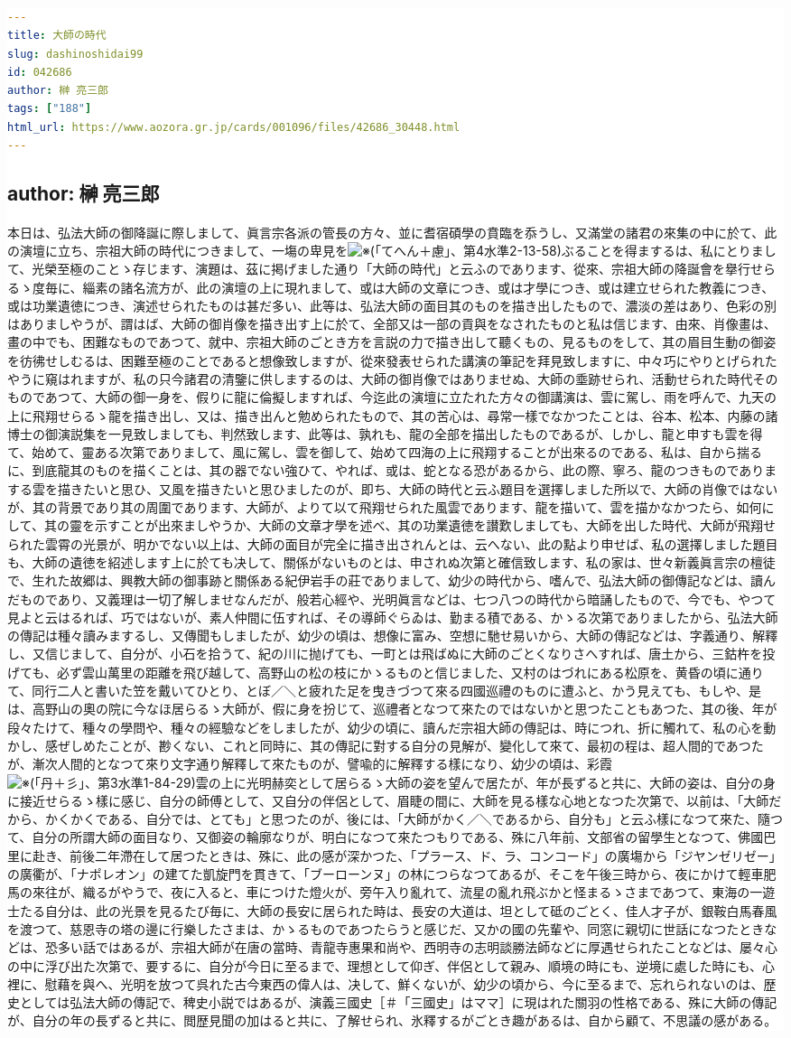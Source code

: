```yaml
---
title: 大師の時代
slug: dashinoshidai99
id: 042686
author: 榊 亮三郎
tags: ["188"]
html_url: https://www.aozora.gr.jp/cards/001096/files/42686_30448.html
---
```


## author: 榊 亮三郎

本日は、弘法大師の御降誕に際しまして、眞言宗各派の管長の方々、並に耆宿碩學の賁臨を忝うし、又滿堂の諸君の來集の中に於て、此の演壇に立ち、宗祖大師の時代につきまして、一塲の卑見を![※(「てへん＋慮」、第4水準2-13-58)](https://www.aozora.gr.jp/cards/001096/files/../../../gaiji/2-13/2-13-58.png)ぶることを得まするは、私にとりまして、光榮至極のことゝ存じます、演題は、茲に掲げました通り「大師の時代」と云ふのであります、從來、宗祖大師の降誕會を擧行せらるゝ度毎に、緇素の諸名流方が、此の演壇の上に現れまして、或は大師の文章につき、或は才學につき、或は建立せられた教義につき、或は功業遺徳につき、演述せられたものは甚だ多い、此等は、弘法大師の面目其のものを描き出したもので、濃淡の差はあり、色彩の別はありましやうが、謂はば、大師の御肖像を描き出す上に於て、全部又は一部の貢與をなされたものと私は信じます、由來、肖像畫は、畫の中でも、困難なものであつて、就中、宗祖大師のごとき方を言説の力で描き出して聽くもの、見るものをして、其の眉目生動の御姿を彷彿せしむるは、困難至極のことであると想像致しますが、從來發表せられた講演の筆記を拜見致しますに、中々巧にやりとげられたやうに窺はれますが、私の只今諸君の清鑒に供しまするのは、大師の御肖像ではありませぬ、大師の埀跡せられ、活動せられた時代そのものであつて、大師の御一身を、假りに龍に倫擬しますれば、今迄此の演壇に立たれた方々の御講演は、雲に駕し、雨を呼んで、九天の上に飛翔せらるゝ龍を描き出し、又は、描き出んと勉められたもので、其の苦心は、尋常一樣でなかつたことは、谷本、松本、内藤の諸博士の御演説集を一見致しましても、判然致します、此等は、孰れも、龍の全部を描出したものであるが、しかし、龍と申すも雲を得て、始めて、靈ある次第でありまして、風に駕し、雲を御して、始めて四海の上に飛翔することが出來るのである、私は、自から揣るに、到底龍其のものを描くことは、其の器でない強ひて、やれば、或は、蛇となる恐があるから、此の際、寧ろ、龍のつきものでありまする雲を描きたいと思ひ、又風を描きたいと思ひましたのが、即ち、大師の時代と云ふ題目を選擇しました所以で、大師の肖像ではないが、其の背景であり其の周圍であります、大師が、よりて以て飛翔せられた風雲であります、龍を描いて、雲を描かなかつたら、如何にして、其の靈を示すことが出來ましやうか、大師の文章才學を述べ、其の功業遺徳を讃歎しましても、大師を出した時代、大師が飛翔せられた雲霄の光景が、明かでない以上は、大師の面目が完全に描き出されんとは、云へない、此の點より申せば、私の選擇しました題目も、大師の遺徳を紹述します上に於ても决して、關係がないものとは、申されぬ次第と確信致します、私の家は、世々新義眞言宗の檀徒で、生れた故郷は、興教大師の御事跡と關係ある紀伊岩手の莊でありまして、幼少の時代から、嗜んで、弘法大師の御傳記などは、讀んだものであり、又義理は一切了解しませなんだが、般若心經や、光明眞言などは、七つ八つの時代から暗誦したもので、今でも、やつて見よと云はるれば、巧ではないが、素人仲間に伍すれば、その導師ぐらゐは、勤まる積である、かゝる次第でありましたから、弘法大師の傳記は種々讀みまするし、又傳聞もしましたが、幼少の頃は、想像に富み、空想に馳せ易いから、大師の傳記などは、字義通り、解釋し、又信じまして、自分が、小石を拾うて、紀の川に抛げても、一町とは飛ばぬに大師のごとくなりさへすれば、唐土から、三鈷杵を投げても、必ず雲山萬里の距離を飛び越して、高野山の松の枝にかゝるものと信じました、又村のはづれにある松原を、黄昏の頃に通りて、同行二人と書いた笠を戴いてひとり、とぼ／＼と疲れた足を曳きづつて來る四國巡禮のものに遭ふと、かう見えても、もしや、是は、高野山の奧の院に今なほ居らるゝ大師が、假に身を扮じて、巡禮者となつて來たのではないかと思つたこともあつた、其の後、年が段々たけて、種々の學問や、種々の經驗などをしましたが、幼少の頃に、讀んだ宗祖大師の傳記は、時につれ、折に觸れて、私の心を動かし、感ぜしめたことが、尠くない、これと同時に、其の傳記に對する自分の見解が、變化して來て、最初の程は、超人間的であつたが、漸次人間的となつて來り文字通り解釋して來たものが、譬喩的に解釋する樣になり、幼少の頃は、彩霞![※(「丹＋彡」、第3水準1-84-29)](https://www.aozora.gr.jp/cards/001096/files/../../../gaiji/1-84/1-84-29.png)雲の上に光明赫奕として居らるゝ大師の姿を望んで居たが、年が長ずると共に、大師の姿は、自分の身に接近せらるゝ樣に感じ、自分の師傅として、又自分の伴侶として、眉睫の間に、大師を見る樣な心地となつた次第で、以前は、「大師だから、かくかくである、自分では、とても」と思つたのが、後には、「大師がかく／＼であるから、自分も」と云ふ樣になつて來た、隨つて、自分の所謂大師の面目なり、又御姿の輪廓なりが、明白になつて來たつもりである、殊に八年前、文部省の留學生となつて、佛國巴里に赴き、前後二年滯在して居つたときは、殊に、此の感が深かつた、「プラース、ド、ラ、コンコード」の廣塲から「ジヤンゼリゼー」の廣衢が、「ナポレオン」の建てた凱旋門を貫きて、「ブーローンヌ」の林につらなつてあるが、そこを午後三時から、夜にかけて輕車肥馬の來往が、織るがやうで、夜に入ると、車につけた燈火が、旁午入り亂れて、流星の亂れ飛ぶかと怪まるゝさまであつて、東海の一遊士たる自分は、此の光景を見るたび毎に、大師の長安に居られた時は、長安の大道は、坦として砥のごとく、佳人才子が、銀鞍白馬春風を渡つて、慈恩寺の塔の邊に行樂したさまは、かゝるものであつたらうと感じだ、又かの國の先輩や、同窓に親切に世話になつたときなどは、恐多い話ではあるが、宗祖大師が在唐の當時、青龍寺惠果和尚や、西明寺の志明談勝法師などに厚遇せられたことなどは、屡々心の中に浮び出た次第で、要するに、自分が今日に至るまで、理想として仰ぎ、伴侶として親み、順境の時にも、逆境に處した時にも、心裡に、慰藉を與へ、光明を放つて呉れた古今東西の偉人は、决して、鮮くないが、幼少の頃から、今に至るまで、忘れられないのは、歴史としては弘法大師の傳記で、稗史小説ではあるが、演義三國史［＃「三國史」はママ］に現はれた關羽の性格である、殊に大師の傳記が、自分の年の長ずると共に、閲歴見聞の加はると共に、了解せられ、氷釋するがごとき趣があるは、自から顧て、不思議の感がある。
